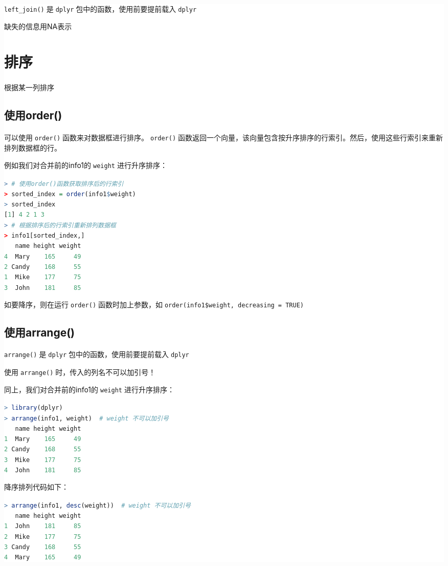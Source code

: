`left_join()` 是 `dplyr` 包中的函数，使用前要提前载入 `dplyr`

缺失的信息用NA表示

# 排序

根据某一列排序

## 使用order()

可以使用 `order()` 函数来对数据框进行排序。 `order()` 函数返回一个向量，该向量包含按升序排序的行索引。然后，使用这些行索引来重新排列数据框的行。

例如我们对合并前的info1的 `weight` 进行升序排序：

```r
> # 使用order()函数获取排序后的行索引
> sorted_index = order(info1$weight)
> sorted_index
[1] 4 2 1 3
> # 根据排序后的行索引重新排列数据框
> info1[sorted_index,]
   name height weight
4  Mary    165     49
2 Candy    168     55
1  Mike    177     75
3  John    181     85
```

如要降序，则在运行 `order()` 函数时加上参数，如 `order(info1$weight, decreasing = TRUE)`

## 使用arrange()

`arrange()` 是 `dplyr` 包中的函数，使用前要提前载入 `dplyr`

使用 `arrange()` 时，传入的列名不可以加引号！

同上，我们对合并前的info1的 `weight` 进行升序排序：

```r
> library(dplyr)
> arrange(info1, weight)  # weight 不可以加引号
   name height weight
1  Mary    165     49
2 Candy    168     55
3  Mike    177     75
4  John    181     85
```

降序排列代码如下：

```r
> arrange(info1, desc(weight))  # weight 不可以加引号
   name height weight
1  John    181     85
2  Mike    177     75
3 Candy    168     55
4  Mary    165     49
```
